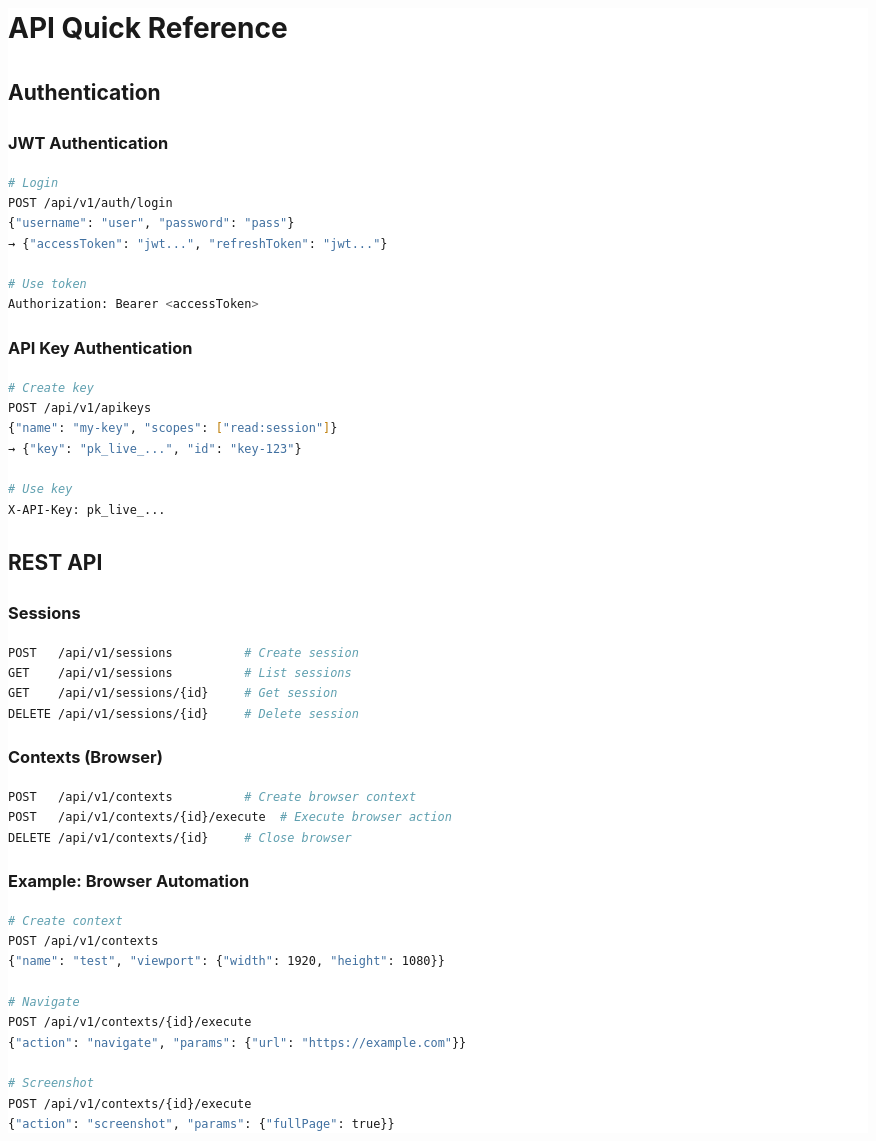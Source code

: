 # API Quick Reference

## Authentication

### JWT Authentication

```bash
# Login
POST /api/v1/auth/login
{"username": "user", "password": "pass"}
→ {"accessToken": "jwt...", "refreshToken": "jwt..."}

# Use token
Authorization: Bearer <accessToken>
```

### API Key Authentication

```bash
# Create key
POST /api/v1/apikeys
{"name": "my-key", "scopes": ["read:session"]}
→ {"key": "pk_live_...", "id": "key-123"}

# Use key
X-API-Key: pk_live_...
```

## REST API

### Sessions

```bash
POST   /api/v1/sessions          # Create session
GET    /api/v1/sessions          # List sessions
GET    /api/v1/sessions/{id}     # Get session
DELETE /api/v1/sessions/{id}     # Delete session
```

### Contexts (Browser)

```bash
POST   /api/v1/contexts          # Create browser context
POST   /api/v1/contexts/{id}/execute  # Execute browser action
DELETE /api/v1/contexts/{id}     # Close browser
```

### Example: Browser Automation

```bash
# Create context
POST /api/v1/contexts
{"name": "test", "viewport": {"width": 1920, "height": 1080}}

# Navigate
POST /api/v1/contexts/{id}/execute
{"action": "navigate", "params": {"url": "https://example.com"}}

# Screenshot
POST /api/v1/contexts/{id}/execute
{"action": "screenshot", "params": {"fullPage": true}}
```
